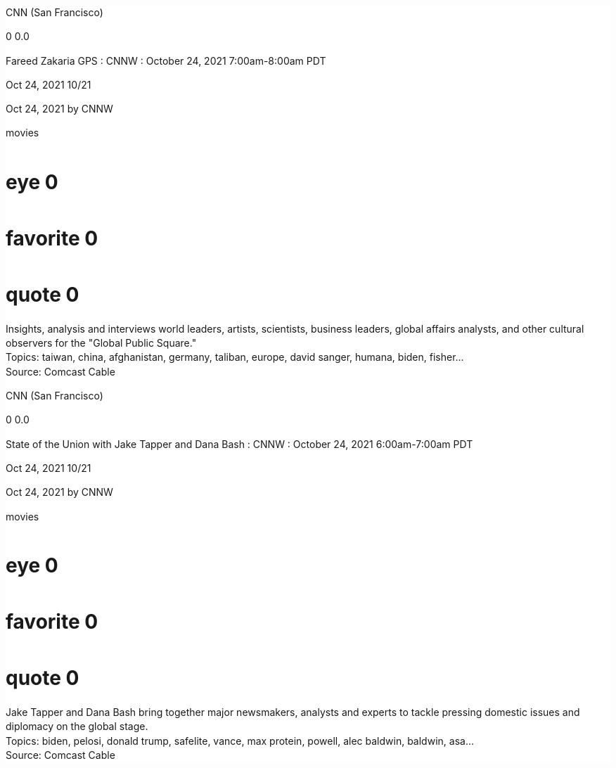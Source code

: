 <a href="/details/TV-CNNW" class="stealth"></a>

CNN (San Francisco)

0 0.0

[](/details/CNNW_20211024_140000_Fareed_Zakaria_GPS "Fareed Zakaria GPS : CNNW : October 24, 2021 7:00am-8:00am PDT")

Fareed Zakaria GPS : CNNW : October 24, 2021 7:00am-8:00am PDT

Oct 24, 2021 10/21

<span class="hidden-lists">Oct 24, 2021</span> <span class="hidden">by</span> <span class="byv hidden-tiles" title="CNNW">CNNW</span>

<span class="iconochive-movies" aria-hidden="true"></span><span class="sr-only">movies</span>

<span class="iconochive-eye" aria-hidden="true"></span><span class="sr-only">eye</span> 0
=========================================================================================

<span class="iconochive-favorite" aria-hidden="true"></span><span class="sr-only">favorite</span> 0
===================================================================================================

<span class="iconochive-quote" aria-hidden="true"></span><span class="sr-only">quote</span> 0
=============================================================================================

Insights, analysis and interviews world leaders, artists, scientists, business leaders, global affairs analysts, and other cultural observers for the "Global Public Square."  
Topics: taiwan, china, afghanistan, germany, taliban, europe, david sanger, humana, biden, fisher...  
Source: Comcast Cable  

<a href="/details/TV-CNNW" class="stealth"></a>

CNN (San Francisco)

0 0.0

[](/details/CNNW_20211024_130000_State_of_the_Union_with_Jake_Tapper_and_Dana_Bash "State of the Union with Jake Tapper and Dana Bash : CNNW : October 24, 2021 6:00am-7:00am PDT")

State of the Union with Jake Tapper and Dana Bash : CNNW : October 24, 2021 6:00am-7:00am PDT

Oct 24, 2021 10/21

<span class="hidden-lists">Oct 24, 2021</span> <span class="hidden">by</span> <span class="byv hidden-tiles" title="CNNW">CNNW</span>

<span class="iconochive-movies" aria-hidden="true"></span><span class="sr-only">movies</span>

<span class="iconochive-eye" aria-hidden="true"></span><span class="sr-only">eye</span> 0
=========================================================================================

<span class="iconochive-favorite" aria-hidden="true"></span><span class="sr-only">favorite</span> 0
===================================================================================================

<span class="iconochive-quote" aria-hidden="true"></span><span class="sr-only">quote</span> 0
=============================================================================================

Jake Tapper and Dana Bash bring together major newsmakers, analysts and experts to tackle pressing domestic issues and diplomacy on the global stage.  
Topics: biden, pelosi, donald trump, safelite, vance, max protein, powell, alec baldwin, baldwin, asa...  
Source: Comcast Cable  
